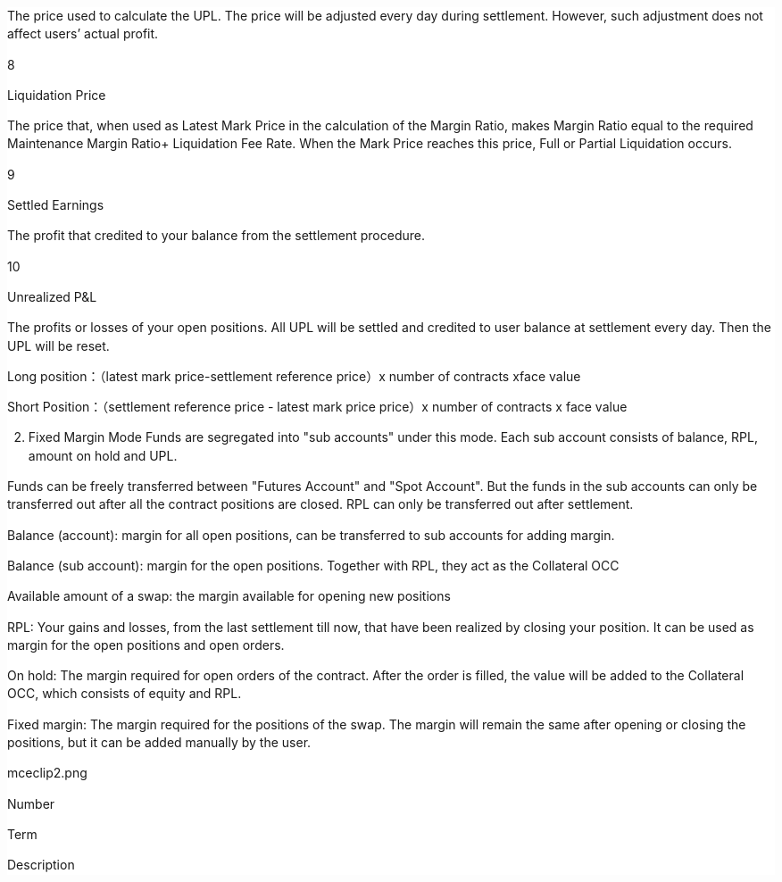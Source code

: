 The price used to calculate the UPL. The price will be adjusted every day during settlement. However, such adjustment does not affect users’ actual profit.

8

Liquidation Price       

The price that, when used as Latest Mark Price in the calculation of the Margin Ratio, makes Margin Ratio equal to the required Maintenance Margin Ratio+ Liquidation Fee Rate. When the Mark Price reaches this price, Full or Partial Liquidation occurs.

9

Settled Earnings  

The profit that credited to your balance from the settlement procedure.

10

Unrealized P&L

The profits or losses of your open positions. All UPL will be settled and credited to user balance at settlement every day. Then the UPL will be reset.

Long position：（latest mark price-settlement reference price）x number of contracts  xface value

Short Position：（settlement reference price - latest mark price price）x number of contracts x face value

 
2. Fixed Margin Mode
Funds are segregated into "sub accounts" under this mode. Each sub account consists of balance, RPL, amount on hold and UPL.

Funds can be freely transferred between "Futures Account" and "Spot Account". But the funds in the sub accounts can only be transferred out after all the contract positions are closed. RPL can only be transferred out after settlement.

Balance (account): margin for all open positions, can be transferred to sub accounts for adding margin.

Balance (sub account): margin for the open positions. Together with RPL, they act as the Collateral OCC

Available amount of a swap: the margin available for opening new positions

RPL: Your gains and losses, from the last settlement till now, that have been realized by closing your position. It can be used as margin for the open positions and open orders.

On hold: The margin required for open orders of the contract. After the order is filled, the value will be added to the Collateral OCC, which consists of equity and RPL.

Fixed margin: The margin required for the positions of the swap. The margin will remain the same after opening or closing the positions, but it can be added manually by the user.

mceclip2.png

Number         

  Term

Description
